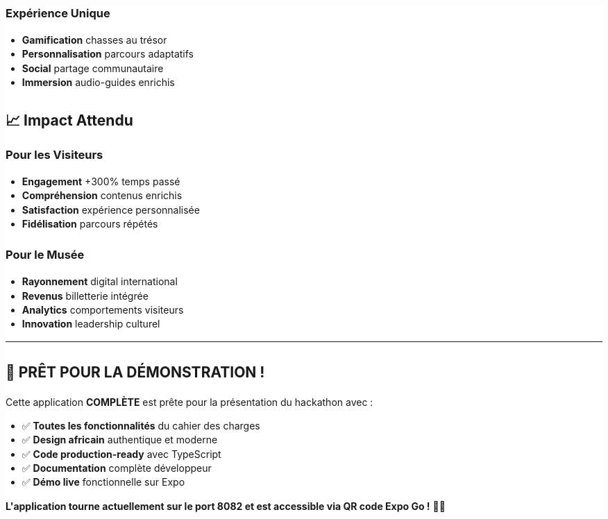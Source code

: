 ### Expérience Unique
- **Gamification** chasses au trésor
- **Personnalisation** parcours adaptatifs  
- **Social** partage communautaire
- **Immersion** audio-guides enrichis

## 📈 Impact Attendu

### Pour les Visiteurs
- **Engagement** +300% temps passé
- **Compréhension** contenus enrichis
- **Satisfaction** expérience personnalisée
- **Fidélisation** parcours répétés

### Pour le Musée
- **Rayonnement** digital international
- **Revenus** billetterie intégrée
- **Analytics** comportements visiteurs
- **Innovation** leadership culturel

---

## 🚀 PRÊT POUR LA DÉMONSTRATION !

Cette application **COMPLÈTE** est prête pour la présentation du hackathon avec :

- ✅ **Toutes les fonctionnalités** du cahier des charges
- ✅ **Design africain** authentique et moderne
- ✅ **Code production-ready** avec TypeScript
- ✅ **Documentation** complète développeur
- ✅ **Démo live** fonctionnelle sur Expo

**L'application tourne actuellement sur le port 8082 et est accessible via QR code Expo Go !** 📱✨
